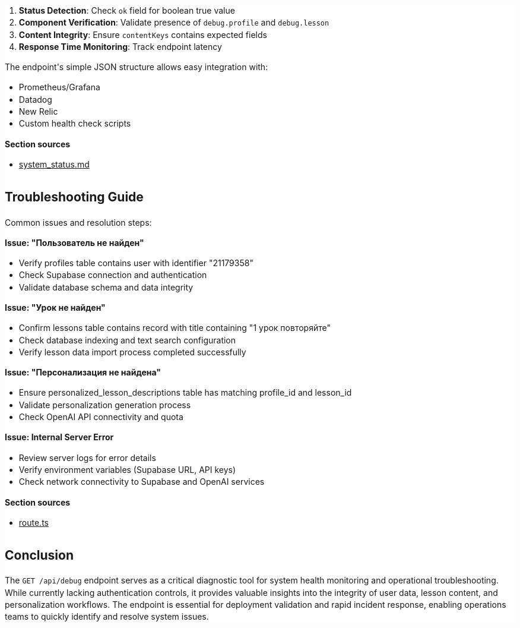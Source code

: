 1. **Status Detection**: Check `ok` field for boolean true value
2. **Component Verification**: Validate presence of `debug.profile` and `debug.lesson`
3. **Content Integrity**: Ensure `contentKeys` contains expected fields
4. **Response Time Monitoring**: Track endpoint latency

The endpoint's simple JSON structure allows easy integration with:
- Prometheus/Grafana
- Datadog
- New Relic
- Custom health check scripts

**Section sources**
- [system_status.md](file://system_status.md#L0-L82)

## Troubleshooting Guide
Common issues and resolution steps:

**Issue: "Пользователь не найден"**
- Verify profiles table contains user with identifier "21179358"
- Check Supabase connection and authentication
- Validate database schema and data integrity

**Issue: "Урок не найден"**
- Confirm lessons table contains record with title containing "1 урок повторяйте"
- Check database indexing and text search configuration
- Verify lesson data import process completed successfully

**Issue: "Персонализация не найдена"**
- Ensure personalized_lesson_descriptions table has matching profile_id and lesson_id
- Validate personalization generation process
- Check OpenAI API connectivity and quota

**Issue: Internal Server Error**
- Review server logs for error details
- Verify environment variables (Supabase URL, API keys)
- Check network connectivity to Supabase and OpenAI services

**Section sources**
- [route.ts](file://app/api/debug/route.ts#L3-L113)

## Conclusion
The `GET /api/debug` endpoint serves as a critical diagnostic tool for system health monitoring and operational troubleshooting. While currently lacking authentication controls, it provides valuable insights into the integrity of user data, lesson content, and personalization workflows. The endpoint is essential for deployment validation and rapid incident response, enabling operations teams to quickly identify and resolve system issues.